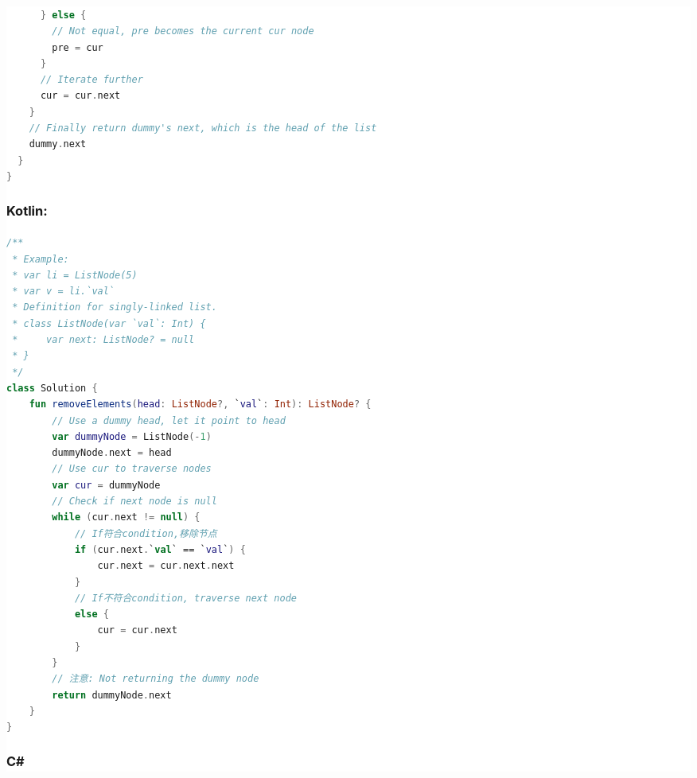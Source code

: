 ```scala
      } else {
        // Not equal, pre becomes the current cur node
        pre = cur
      }
      // Iterate further
      cur = cur.next
    }
    // Finally return dummy's next, which is the head of the list
    dummy.next
  }
}
```

### Kotlin:

```kotlin
/**
 * Example:
 * var li = ListNode(5)
 * var v = li.`val`
 * Definition for singly-linked list.
 * class ListNode(var `val`: Int) {
 *     var next: ListNode? = null
 * }
 */
class Solution {
    fun removeElements(head: ListNode?, `val`: Int): ListNode? {
        // Use a dummy head, let it point to head
        var dummyNode = ListNode(-1)
        dummyNode.next = head
        // Use cur to traverse nodes
        var cur = dummyNode
        // Check if next node is null
        while (cur.next != null) {
            // If符合condition,移除节点
            if (cur.next.`val` == `val`) {
                cur.next = cur.next.next
            }
            // If不符合condition, traverse next node
            else {
                cur = cur.next
            }
        }
        // 注意: Not returning the dummy node
        return dummyNode.next
    }
}
```

### C#
